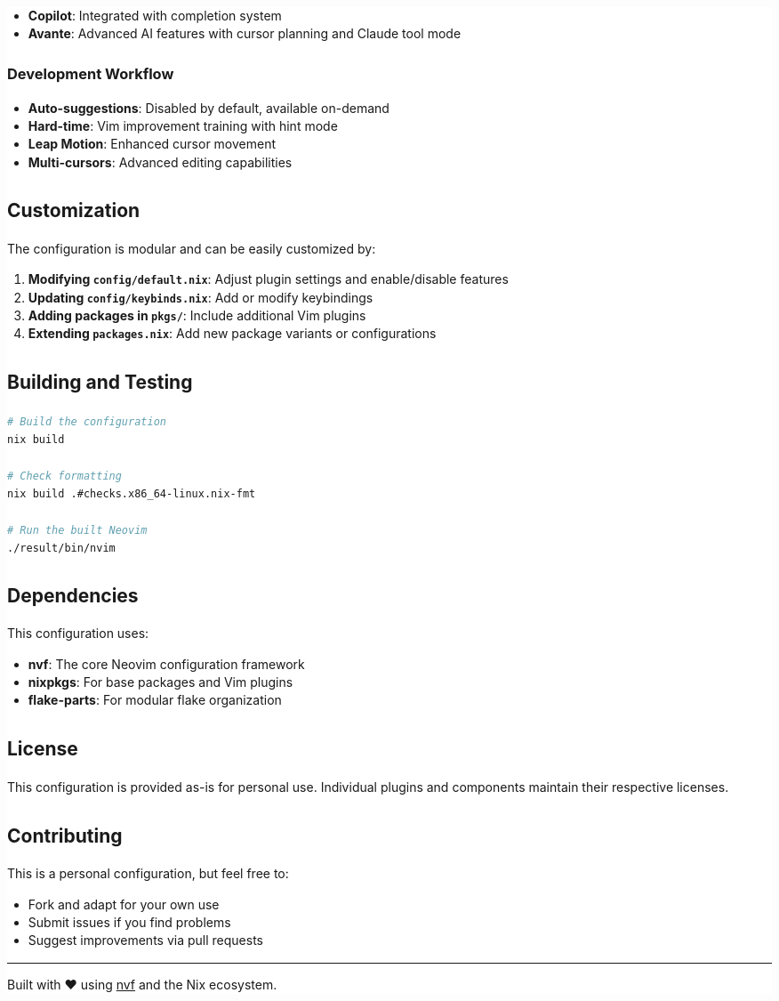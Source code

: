 - **Copilot**: Integrated with completion system
- **Avante**: Advanced AI features with cursor planning and Claude tool mode

### Development Workflow

- **Auto-suggestions**: Disabled by default, available on-demand
- **Hard-time**: Vim improvement training with hint mode
- **Leap Motion**: Enhanced cursor movement
- **Multi-cursors**: Advanced editing capabilities

## Customization

The configuration is modular and can be easily customized by:

1. **Modifying `config/default.nix`**: Adjust plugin settings and enable/disable features
2. **Updating `config/keybinds.nix`**: Add or modify keybindings
3. **Adding packages in `pkgs/`**: Include additional Vim plugins
4. **Extending `packages.nix`**: Add new package variants or configurations

## Building and Testing

```bash
# Build the configuration
nix build

# Check formatting
nix build .#checks.x86_64-linux.nix-fmt

# Run the built Neovim
./result/bin/nvim
```

## Dependencies

This configuration uses:

- **nvf**: The core Neovim configuration framework
- **nixpkgs**: For base packages and Vim plugins
- **flake-parts**: For modular flake organization

## License

This configuration is provided as-is for personal use. Individual plugins and components maintain their respective licenses.

## Contributing

This is a personal configuration, but feel free to:

- Fork and adapt for your own use
- Submit issues if you find problems
- Suggest improvements via pull requests

---

Built with ❤️ using [nvf](https://github.com/notashelf/nvf) and the Nix ecosystem.
